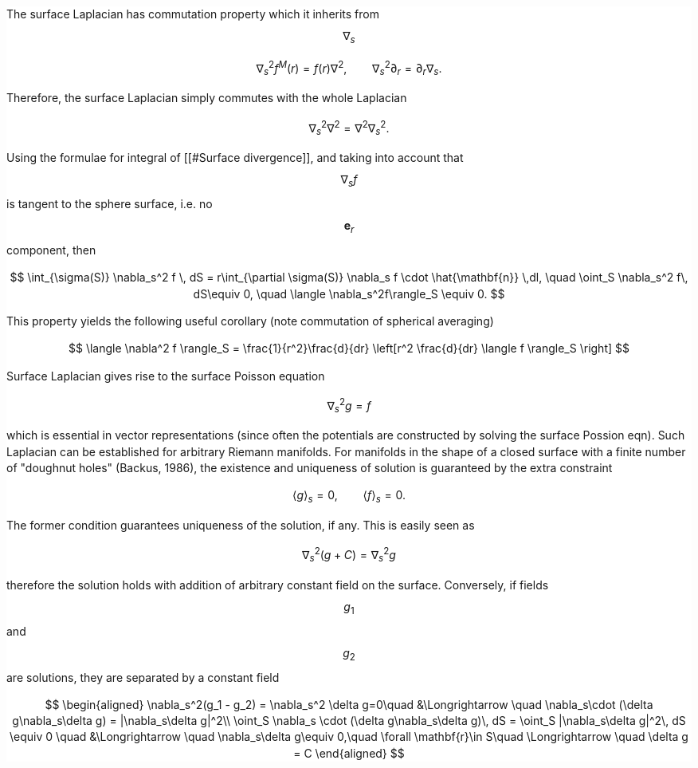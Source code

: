 The surface Laplacian has commutation property which it inherits from $$\nabla_s$$

$$
\nabla_s^2f^M(r) = f(r)\nabla^2,\qquad \nabla_s^2 \partial_r = \partial_r \nabla_s.
$$

Therefore, the surface Laplacian simply commutes with the whole Laplacian

$$
\nabla_s^2 \nabla^2 = \nabla^2 \nabla_s^2.
$$

Using the formulae for integral of [[#Surface divergence]], and taking into account that $$\nabla_s f$$ is tangent to the sphere surface, i.e. no $$\mathbf{e}_r$$ component, then

$$
\int_{\sigma(S)} \nabla_s^2 f \, dS = r\int_{\partial \sigma(S)} \nabla_s f \cdot \hat{\mathbf{n}} \,dl, \quad \oint_S \nabla_s^2 f\, dS\equiv 0, \quad \langle \nabla_s^2f\rangle_S \equiv 0.
$$

This property yields the following useful corollary (note commutation of spherical averaging)

$$
\langle \nabla^2 f \rangle_S = \frac{1}{r^2}\frac{d}{dr} \left[r^2 \frac{d}{dr} \langle f \rangle_S \right]
$$

Surface Laplacian gives rise to the surface Poisson equation

$$
\nabla_s^2 g = f
$$

which is essential in vector representations (since often the potentials are constructed by solving the surface Possion eqn). Such Laplacian can be established for arbitrary Riemann manifolds.
For manifolds in the shape of a closed surface with a finite number of "doughnut holes" (Backus, 1986), the existence and uniqueness of solution is guaranteed by the extra constraint

$$
\langle g\rangle_s = 0,\qquad \langle f\rangle_s = 0.
$$

The former condition guarantees uniqueness of the solution, if any. This is easily seen as

$$
\nabla_s^2(g+C) = \nabla_s^2g
$$

therefore the solution holds with addition of arbitrary constant field on the surface. Conversely, if fields $$g_1$$ and $$g_2$$ are solutions, they are separated by a constant field

$$
\begin{aligned}
\nabla_s^2(g_1 - g_2) = \nabla_s^2 \delta g=0\quad &\Longrightarrow \quad \nabla_s\cdot (\delta g\nabla_s\delta g) = |\nabla_s\delta g|^2\\
\oint_S \nabla_s \cdot (\delta g\nabla_s\delta g)\, dS = \oint_S |\nabla_s\delta g|^2\, dS \equiv 0 \quad &\Longrightarrow \quad \nabla_s\delta g\equiv 0,\quad \forall \mathbf{r}\in S\quad \Longrightarrow \quad \delta g = C
\end{aligned}
$$
